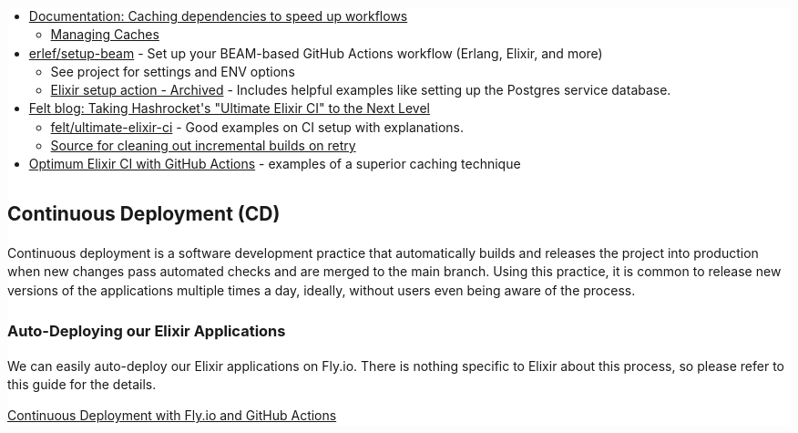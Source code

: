 - [Documentation: Caching dependencies to speed up workflows](https://docs.github.com/en/actions/using-workflows/caching-dependencies-to-speed-up-workflows)
  - [Managing Caches](https://docs.github.com/en/actions/using-workflows/caching-dependencies-to-speed-up-workflows#managing-caches)
- [erlef/setup-beam](https://github.com/erlef/setup-beam) - Set up your BEAM-based GitHub Actions workflow (Erlang, Elixir, and more)
  - See project for settings and ENV options
  - [Elixir setup action - Archived](https://github.com/actions/setup-elixir#phoenix-example) - Includes helpful examples like setting up the Postgres service database.
- [Felt blog: Taking Hashrocket's "Ultimate Elixir CI" to the Next Level](https://felt.com/blog/hashrocket-ultimate-elixir-to-the-next-level)
  - [felt/ultimate-elixir-ci](https://github.com/felt/ultimate-elixir-ci) - Good examples on CI setup with explanations.
  - [Source for cleaning out incremental builds on retry](https://github.com/felt/ultimate-elixir-ci/blob/main/.github/actions/elixir-setup/action.yml#L97)
- [Optimum Elixir CI with GitHub Actions](https://optimum.ba/blog/optimum-elixir-ci-with-github-actions) - examples of a superior caching technique

## Continuous Deployment (CD)

Continuous deployment is a software development practice that automatically
builds and releases the project into production when new changes pass automated
checks and are merged to the main branch. Using this practice, it is common to
release new versions of the applications multiple times a day, ideally, without
users even being aware of the process.

### Auto-Deploying our Elixir Applications

We can easily auto-deploy our Elixir applications on Fly.io. There is nothing
specific to Elixir about this process, so please refer to this guide for the details.

[Continuous Deployment with Fly.io and GitHub Actions](/docs/app-guides/continuous-deployment-with-github-actions/)
